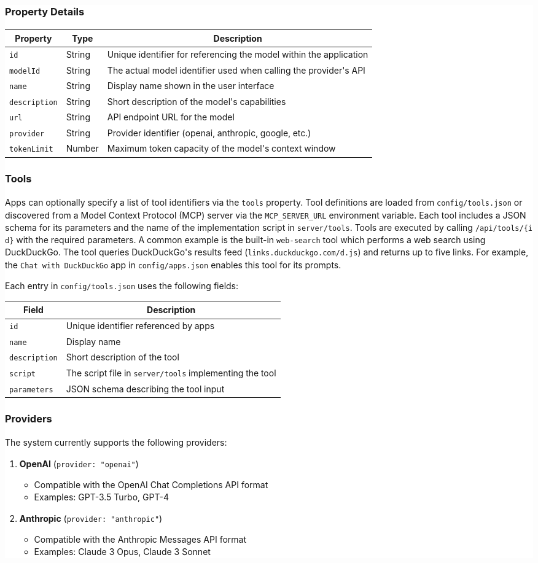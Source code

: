 ### Property Details

| Property | Type | Description |
|----------|------|-------------|
| `id` | String | Unique identifier for referencing the model within the application |
| `modelId` | String | The actual model identifier used when calling the provider's API |
| `name` | String | Display name shown in the user interface |
| `description` | String | Short description of the model's capabilities |
| `url` | String | API endpoint URL for the model |
| `provider` | String | Provider identifier (openai, anthropic, google, etc.) |
| `tokenLimit` | Number | Maximum token capacity of the model's context window |

### Tools

Apps can optionally specify a list of tool identifiers via the `tools` property.
Tool definitions are loaded from `config/tools.json` or discovered from a Model Context Protocol (MCP) server via the `MCP_SERVER_URL` environment variable. Each tool includes a JSON schema for its parameters and the name of the implementation script in `server/tools`. Tools are executed by calling `/api/tools/{id}` with the required parameters. A common example is the built-in `web-search` tool which performs a web search using DuckDuckGo. The tool queries DuckDuckGo's results feed (`links.duckduckgo.com/d.js`) and returns up to five links.
For example, the `Chat with DuckDuckGo` app in `config/apps.json` enables this tool for its prompts.

Each entry in `config/tools.json` uses the following fields:

| Field | Description |
|-------|-------------|
| `id` | Unique identifier referenced by apps |
| `name` | Display name |
| `description` | Short description of the tool |
| `script` | The script file in `server/tools` implementing the tool |
| `parameters` | JSON schema describing the tool input |

### Providers

The system currently supports the following providers:

1. **OpenAI** (`provider: "openai"`)
   - Compatible with the OpenAI Chat Completions API format
   - Examples: GPT-3.5 Turbo, GPT-4

2. **Anthropic** (`provider: "anthropic"`)
   - Compatible with the Anthropic Messages API format
   - Examples: Claude 3 Opus, Claude 3 Sonnet
